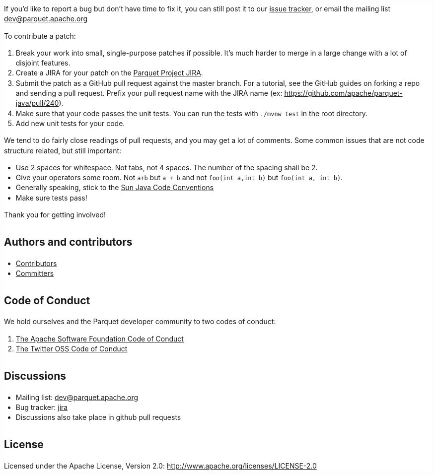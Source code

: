 If you’d like to report a bug but don’t have time to fix it, you can still post it to our [issue tracker](https://issues.apache.org/jira/browse/PARQUET), or email the mailing list [dev@parquet.apache.org](http://mail-archives.apache.org/mod_mbox/parquet-dev/)

To contribute a patch:

  1. Break your work into small, single-purpose patches if possible. It’s much harder to merge in a large change with a lot of disjoint features.
  2. Create a JIRA for your patch on the [Parquet Project JIRA](https://issues.apache.org/jira/browse/PARQUET).
  3. Submit the patch as a GitHub pull request against the master branch. For a tutorial, see the GitHub guides on forking a repo and sending a pull request. Prefix your pull request name with the JIRA name (ex: https://github.com/apache/parquet-java/pull/240).
  4. Make sure that your code passes the unit tests. You can run the tests with `./mvnw test` in the root directory.
  5. Add new unit tests for your code.

We tend to do fairly close readings of pull requests, and you may get a lot of comments. Some common issues that are not code structure related, but still important:
  * Use 2 spaces for whitespace. Not tabs, not 4 spaces. The number of the spacing shall be 2.
  * Give your operators some room. Not `a+b` but `a + b` and not `foo(int a,int b)` but `foo(int a, int b)`.
  * Generally speaking, stick to the [Sun Java Code Conventions](http://www.oracle.com/technetwork/java/javase/documentation/codeconvtoc-136057.html)
  * Make sure tests pass!

Thank you for getting involved!

## Authors and contributors

* [Contributors](https://github.com/apache/parquet-java/graphs/contributors)
* [Committers](dev/COMMITTERS.md)

## Code of Conduct

We hold ourselves and the Parquet developer community to two codes of conduct:
  1. [The Apache Software Foundation Code of Conduct](https://www.apache.org/foundation/policies/conduct.html)
  2. [The Twitter OSS Code of Conduct](https://github.com/twitter/code-of-conduct/blob/master/code-of-conduct.md)

## Discussions
* Mailing list: [dev@parquet.apache.org](http://mail-archives.apache.org/mod_mbox/parquet-dev/)
* Bug tracker: [jira](https://issues.apache.org/jira/browse/PARQUET)
* Discussions also take place in github pull requests

## License

Licensed under the Apache License, Version 2.0: http://www.apache.org/licenses/LICENSE-2.0
